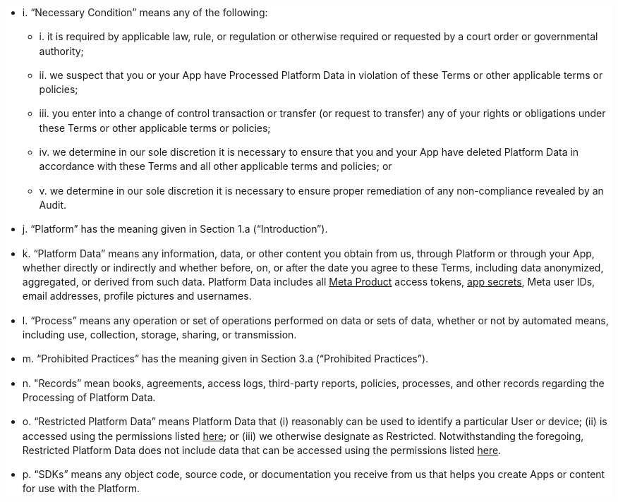 *     
    i. “Necessary Condition” means any of the following:
    
    *     
        i. it is required by applicable law, rule, or regulation or otherwise required or requested by a court order or governmental authority;
        
    *     
        ii. we suspect that you or your App have Processed Platform Data in violation of these Terms or other applicable terms or policies;
        
    *     
        iii. you enter into a change of control transaction or transfer (or request to transfer) any of your rights or obligations under these Terms or other applicable terms or policies;
        
    *     
        iv. we determine in our sole discretion it is necessary to ensure that you and your App have deleted Platform Data in accordance with these Terms and all other applicable terms and policies; or
        
    *     
        v. we determine in our sole discretion it is necessary to ensure proper remediation of any non-compliance revealed by an Audit.
        
    
*     
    j. “Platform” has the meaning given in Section 1.a (“Introduction”).
    
*     
    k. “Platform Data” means any information, data, or other content you obtain from us, through Platform or through your App, whether directly or indirectly and whether before, on, or after the date you agree to these Terms, including data anonymized, aggregated, or derived from such data. Platform Data includes all [Meta Product](https://www.facebook.com/help/1561485474074139?ref=tos) access tokens, [app secrets](https://developers.facebook.com/docs/facebook-login/security#appsecret), Meta user IDs, email addresses, profile pictures and usernames.
    
*     
    l. “Process” means any operation or set of operations performed on data or sets of data, whether or not by automated means, including use, collection, storage, sharing, or transmission.
    
*     
    m. “Prohibited Practices” has the meaning given in Section 3.a (“Prohibited Practices”).
    
*     
    n. "Records” mean books, agreements, access logs, third-party reports, policies, processes, and other records regarding the Processing of Platform Data.
    
*     
    o. “Restricted Platform Data” means Platform Data that (i) reasonably can be used to identify a particular User or device; (ii) is accessed using the permissions listed [here](https://developers.facebook.com/terms/12n/); or (iii) we otherwise designate as Restricted. Notwithstanding the foregoing, Restricted Platform Data does not include data that can be accessed using the permissions listed [here](https://developers.facebook.com/terms/12n/).
    
*     
    p. “SDKs” means any object code, source code, or documentation you receive from us that helps you create Apps or content for use with the Platform.
    